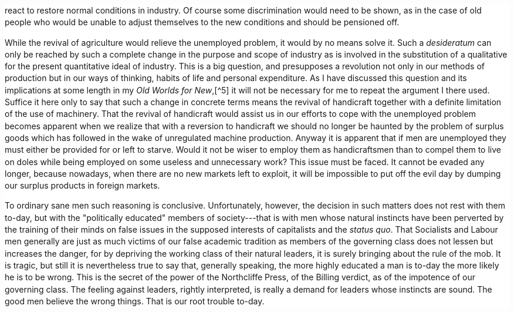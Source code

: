 react to restore normal conditions in industry. Of course
some discrimination would need to be shown, as in the case
of old people who would be unable to adjust themselves to
the new conditions and should be pensioned off.

While the revival of agriculture would relieve the
unemployed problem, it would by no means solve it. Such a
*desideratum* can only be reached by such a complete change
in the purpose and scope of industry as is involved in the
substitution of a qualitative for the present quantitative
ideal of industry. This is a big question, and presupposes a
revolution not only in our methods of production but in our
ways of thinking, habits of life and personal expenditure.
As I have discussed this question and its implications at
some length in my *Old Worlds for New*,\[\^5\] it will not
be necessary for me to repeat the argument I there used.
Suffice it here only to say that such a change in concrete
terms means the revival of handicraft together with a
definite limitation of the use of machinery. That the
revival of handicraft would assist us in our efforts to cope
with the unemployed problem becomes apparent when we realize
that with a reversion to handicraft we should no longer be
haunted by the problem of surplus goods which has followed
in the wake of unregulated machine production. Anyway it is
apparent that if men are unemployed they must either be
provided for or left to starve. Would it not be wiser to
employ them as handicraftsmen than to compel them to live on
doles while being employed on some useless and unnecessary
work? This issue must be faced. It cannot be evaded any
longer, because nowadays, when there are no new markets left
to exploit, it will be impossible to put off the evil day by
dumping our surplus products in foreign markets.

To ordinary sane men such reasoning is conclusive.
Unfortunately, however, the decision in such matters does
not rest with them to-day, but with the "politically
educated" members of society---that is with men whose
natural instincts have been perverted by the training of
their minds on false issues in the supposed interests of
capitalists and the *status quo*. That Socialists and Labour
men generally are just as much victims of our false academic
tradition as members of the governing class does not lessen
but increases the danger, for by depriving the working class
of their natural leaders, it is surely bringing about the
rule of the mob. It is tragic, but still it is nevertheless
true to say that, generally speaking, the more highly
educated a man is to-day the more likely he is to be wrong.
This is the secret of the power of the Northcliffe Press, of
the Billing verdict, as of the impotence of our governing
class. The feeling against leaders, rightly interpreted, is
really a demand for leaders whose instincts are sound. The
good men believe the wrong things. That is our root trouble
to-day.


[^1]: Something approximating to National Guilds was